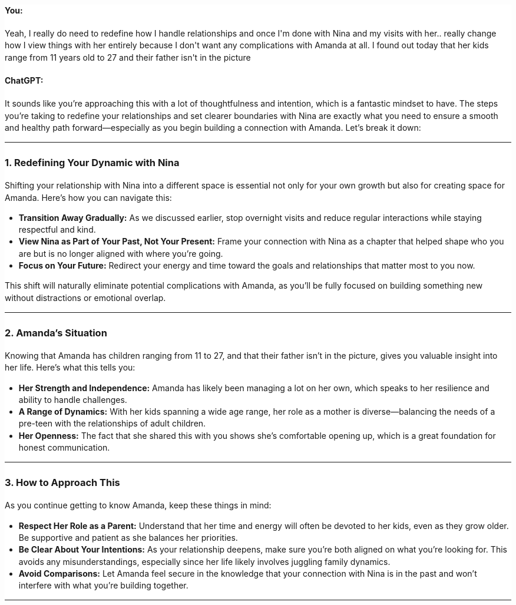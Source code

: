 
#### You:
Yeah, I really do need to redefine how I handle relationships and once I'm done with Nina and my visits with her.. really change how I view things with her entirely because I don't want any complications with Amanda at all. I found out today that her kids range from 11 years old to 27 and their father isn't in the picture

#### ChatGPT:
It sounds like you’re approaching this with a lot of thoughtfulness and intention, which is a fantastic mindset to have. The steps you’re taking to redefine your relationships and set clearer boundaries with Nina are exactly what you need to ensure a smooth and healthy path forward—especially as you begin building a connection with Amanda. Let’s break it down:

---

### **1. Redefining Your Dynamic with Nina**

Shifting your relationship with Nina into a different space is essential not only for your own growth but also for creating space for Amanda. Here’s how you can navigate this:

- **Transition Away Gradually:** As we discussed earlier, stop overnight visits and reduce regular interactions while staying respectful and kind.
- **View Nina as Part of Your Past, Not Your Present:** Frame your connection with Nina as a chapter that helped shape who you are but is no longer aligned with where you’re going.
- **Focus on Your Future:** Redirect your energy and time toward the goals and relationships that matter most to you now.

This shift will naturally eliminate potential complications with Amanda, as you’ll be fully focused on building something new without distractions or emotional overlap.

---

### **2. Amanda’s Situation**

Knowing that Amanda has children ranging from 11 to 27, and that their father isn’t in the picture, gives you valuable insight into her life. Here’s what this tells you:

- **Her Strength and Independence:** Amanda has likely been managing a lot on her own, which speaks to her resilience and ability to handle challenges.
- **A Range of Dynamics:** With her kids spanning a wide age range, her role as a mother is diverse—balancing the needs of a pre-teen with the relationships of adult children.
- **Her Openness:** The fact that she shared this with you shows she’s comfortable opening up, which is a great foundation for honest communication.

---

### **3. How to Approach This**

As you continue getting to know Amanda, keep these things in mind:

- **Respect Her Role as a Parent:** Understand that her time and energy will often be devoted to her kids, even as they grow older. Be supportive and patient as she balances her priorities.
- **Be Clear About Your Intentions:** As your relationship deepens, make sure you’re both aligned on what you’re looking for. This avoids any misunderstandings, especially since her life likely involves juggling family dynamics.
- **Avoid Comparisons:** Let Amanda feel secure in the knowledge that your connection with Nina is in the past and won’t interfere with what you’re building together.

---